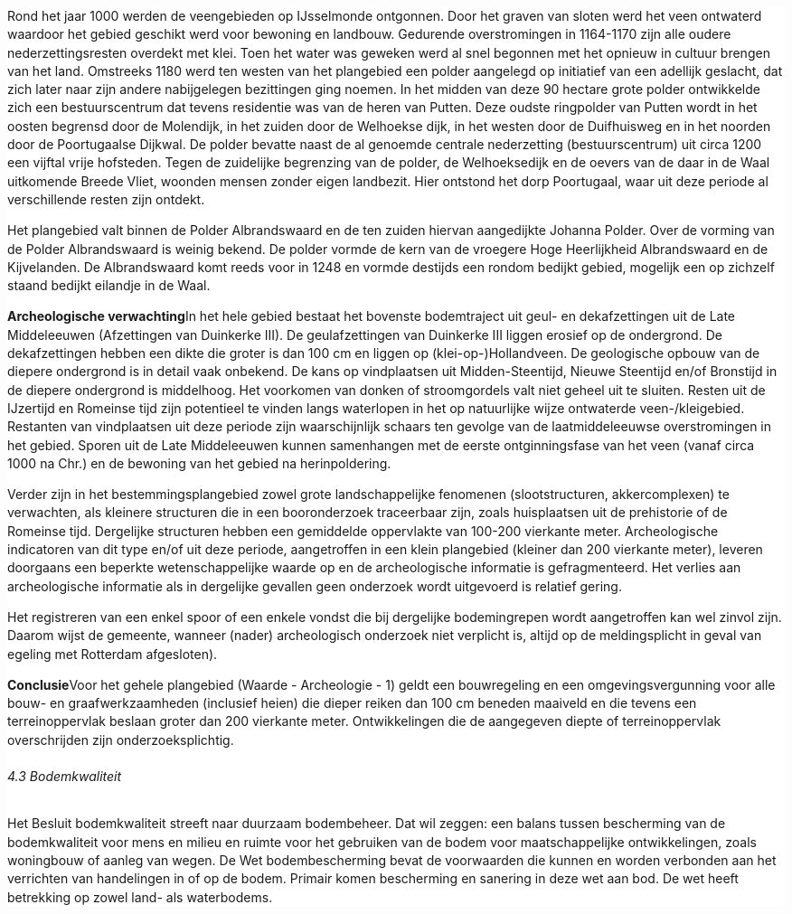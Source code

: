 Rond het jaar 1000 werden de veengebieden op IJsselmonde ontgonnen. Door het graven van sloten werd het veen ontwaterd waardoor het gebied geschikt werd voor bewoning en landbouw. Gedurende overstromingen in 1164\-1170 zijn alle oudere nederzettingsresten overdekt met klei. Toen het water was geweken werd al snel begonnen met het opnieuw in cultuur brengen van het land. Omstreeks 1180 werd ten westen van het plangebied een polder aangelegd op initiatief van een adellijk geslacht, dat zich later naar zijn andere nabijgelegen bezittingen ging noemen. In het midden van deze 90 hectare grote polder ontwikkelde zich een bestuurscentrum dat tevens residentie was van de heren van Putten. Deze oudste ringpolder van Putten wordt in het oosten begrensd door de Molendijk, in het zuiden door de Welhoekse dijk, in het westen door de Duifhuisweg en in het noorden door de Poortugaalse Dijkwal. De polder bevatte naast de al genoemde centrale nederzetting (bestuurscentrum) uit circa 1200 een vijftal vrije hofsteden. Tegen de zuidelijke begrenzing van de polder, de Welhoeksedijk en de oevers van de daar in de Waal uitkomende Breede Vliet, woonden mensen zonder eigen landbezit. Hier ontstond het dorp Poortugaal, waar uit deze periode al verschillende resten zijn ontdekt.

Het plangebied valt binnen de Polder Albrandswaard en de ten zuiden hiervan aangedijkte Johanna Polder. Over de vorming van de Polder Albrandswaard is weinig bekend. De polder vormde de kern van de vroegere Hoge Heerlijkheid Albrandswaard en de Kijvelanden. De Albrandswaard komt reeds voor in 1248 en vormde destijds een rondom bedijkt gebied, mogelijk een op zichzelf staand bedijkt eilandje in de Waal.

**Archeologische verwachting**In het hele gebied bestaat het bovenste bodemtraject uit geul\- en dekafzettingen uit de Late Middeleeuwen (Afzettingen van Duinkerke III). De geulafzettingen van Duinkerke III liggen erosief op de ondergrond. De dekafzettingen hebben een dikte die groter is dan 100 cm en liggen op (klei\-op\-)Hollandveen. De geologische opbouw van de diepere ondergrond is in detail vaak onbekend. De kans op vindplaatsen uit Midden\-Steentijd, Nieuwe Steentijd en/of Bronstijd in de diepere ondergrond is middelhoog. Het voorkomen van donken of stroomgordels valt niet geheel uit te sluiten. Resten uit de IJzertijd en Romeinse tijd zijn potentieel te vinden langs waterlopen in het op natuurlijke wijze ontwaterde veen\-/kleigebied. Restanten van vindplaatsen uit deze periode zijn waarschijnlijk schaars ten gevolge van de laatmiddeleeuwse overstromingen in het gebied. Sporen uit de Late Middeleeuwen kunnen samenhangen met de eerste ontginningsfase van het veen (vanaf circa 1000 na Chr.) en de bewoning van het gebied na herinpoldering.

Verder zijn in het bestemmingsplangebied zowel grote landschappelijke fenomenen (slootstructuren, akkercomplexen) te verwachten, als kleinere structuren die in een booronderzoek traceerbaar zijn, zoals huisplaatsen uit de prehistorie of de Romeinse tijd. Dergelijke structuren hebben een gemiddelde oppervlakte van 100\-200 vierkante meter. Archeologische indicatoren van dit type en/of uit deze periode, aangetroffen in een klein plangebied (kleiner dan 200 vierkante meter), leveren doorgaans een beperkte wetenschappelijke waarde op en de archeologische informatie is gefragmenteerd. Het verlies aan archeologische informatie als in dergelijke gevallen geen onderzoek wordt uitgevoerd is relatief gering.

Het registreren van een enkel spoor of een enkele vondst die bij dergelijke bodemingrepen wordt aangetroffen kan wel zinvol zijn. Daarom wijst de gemeente, wanneer (nader) archeologisch onderzoek niet verplicht is, altijd op de meldingsplicht in geval van egeling met Rotterdam afgesloten).

**Conclusie**Voor het gehele plangebied (Waarde \- Archeologie \- 1) geldt een bouwregeling en een omgevingsvergunning voor alle bouw\- en graafwerkzaamheden (inclusief heien) die dieper reiken dan 100 cm beneden maaiveld en die tevens een terreinoppervlak beslaan groter dan 200 vierkante meter. Ontwikkelingen die de aangegeven diepte of terreinoppervlak overschrijden zijn onderzoeksplichtig.

###### 4\.3 Bodemkwaliteit

Het Besluit bodemkwaliteit streeft naar duurzaam bodembeheer. Dat wil zeggen: een balans tussen bescherming van de bodemkwaliteit voor mens en milieu en ruimte voor het gebruiken van de bodem voor maatschappelijke ontwikkelingen, zoals woningbouw of aanleg van wegen. De Wet bodembescherming bevat de voorwaarden die kunnen en worden verbonden aan het verrichten van handelingen in of op de bodem. Primair komen bescherming en sanering in deze wet aan bod. De wet heeft betrekking op zowel land\- als waterbodems.

